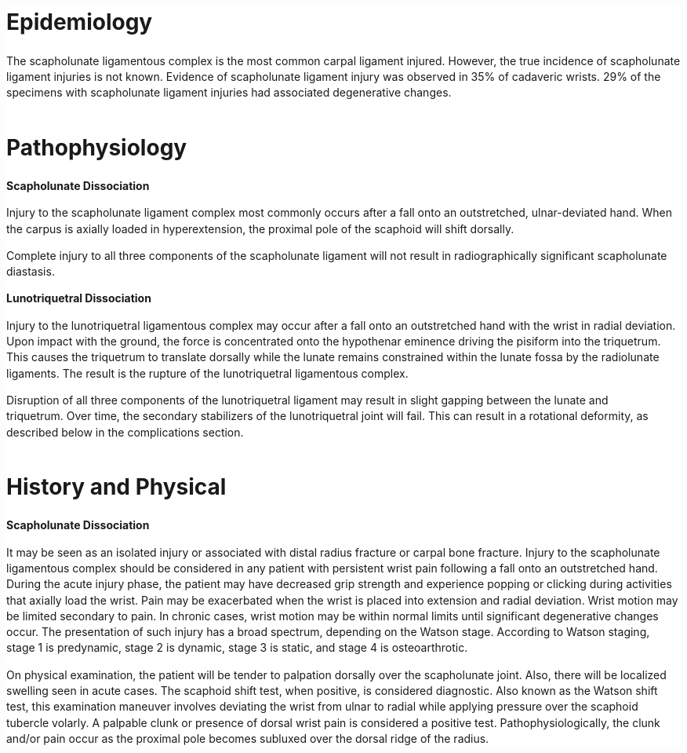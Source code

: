 # Epidemiology

The scapholunate ligamentous complex is the most common carpal ligament injured. However, the true incidence of scapholunate ligament injuries is not known. Evidence of scapholunate ligament injury was observed in 35% of cadaveric wrists. 29% of the specimens with scapholunate ligament injuries had associated degenerative changes.

# Pathophysiology

**Scapholunate Dissociation**

Injury to the scapholunate ligament complex most commonly occurs after a fall onto an outstretched, ulnar-deviated hand. When the carpus is axially loaded in hyperextension, the proximal pole of the scaphoid will shift dorsally.

Complete injury to all three components of the scapholunate ligament will not result in radiographically significant scapholunate diastasis.

**Lunotriquetral Dissociation**

Injury to the lunotriquetral ligamentous complex may occur after a fall onto an outstretched hand with the wrist in radial deviation. Upon impact with the ground, the force is concentrated onto the hypothenar eminence driving the pisiform into the triquetrum. This causes the triquetrum to translate dorsally while the lunate remains constrained within the lunate fossa by the radiolunate ligaments. The result is the rupture of the lunotriquetral ligamentous complex.

Disruption of all three components of the lunotriquetral ligament may result in slight gapping between the lunate and triquetrum. Over time, the secondary stabilizers of the lunotriquetral joint will fail. This can result in a rotational deformity, as described below in the complications section.

# History and Physical

**Scapholunate Dissociation**

It may be seen as an isolated injury or associated with distal radius fracture or carpal bone fracture. Injury to the scapholunate ligamentous complex should be considered in any patient with persistent wrist pain following a fall onto an outstretched hand. During the acute injury phase, the patient may have decreased grip strength and experience popping or clicking during activities that axially load the wrist. Pain may be exacerbated when the wrist is placed into extension and radial deviation. Wrist motion may be limited secondary to pain. In chronic cases, wrist motion may be within normal limits until significant degenerative changes occur. The presentation of such injury has a broad spectrum, depending on the Watson stage. According to Watson staging, stage 1 is predynamic, stage 2 is dynamic, stage 3 is static, and stage 4 is osteoarthrotic.

On physical examination, the patient will be tender to palpation dorsally over the scapholunate joint. Also, there will be localized swelling seen in acute cases. The scaphoid shift test, when positive, is considered diagnostic. Also known as the Watson shift test, this examination maneuver involves deviating the wrist from ulnar to radial while applying pressure over the scaphoid tubercle volarly. A palpable clunk or presence of dorsal wrist pain is considered a positive test. Pathophysiologically, the clunk and/or pain occur as the proximal pole becomes subluxed over the dorsal ridge of the radius.
